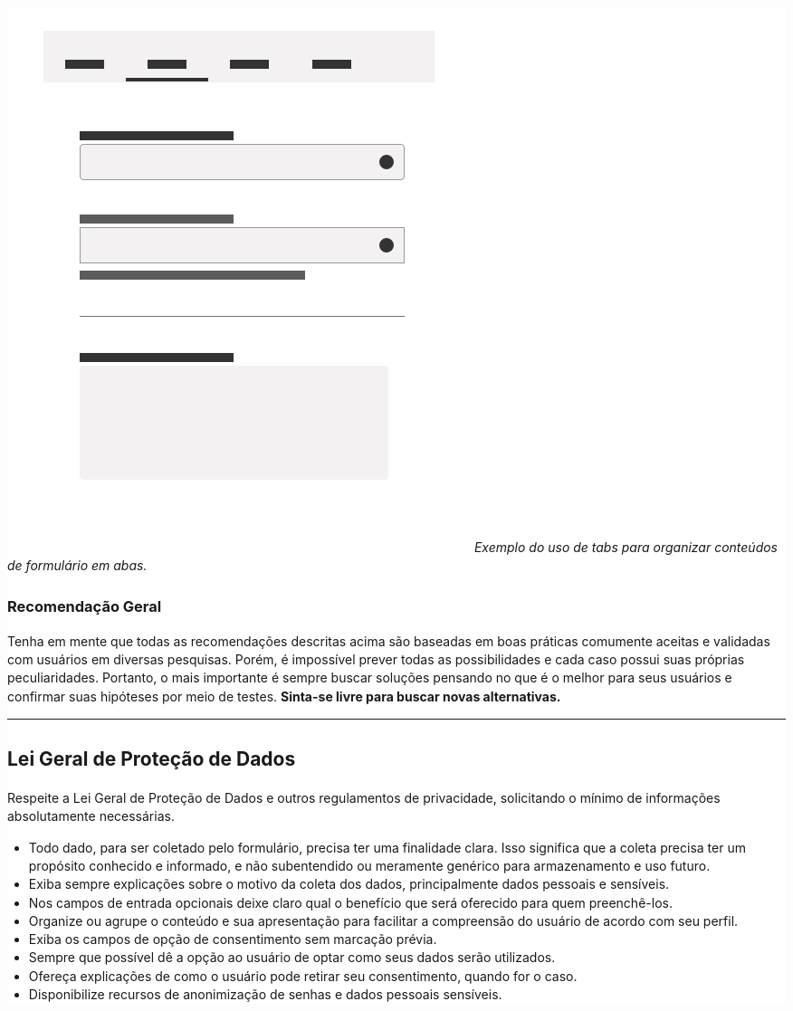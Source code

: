 ![Agrupamentos com abas](imagens/abas.png)
*Exemplo do uso de tabs para organizar conteúdos de formulário em abas.*

### Recomendação Geral

Tenha em mente que todas as recomendações descritas acima são baseadas em boas práticas comumente aceitas e validadas com usuários em diversas pesquisas. Porém, é impossível prever todas as possibilidades e cada caso possui suas próprias peculiaridades. Portanto, o mais importante é sempre buscar soluções pensando no que é o melhor para seus usuários e confirmar suas hipóteses por meio de testes. **Sinta-se livre para buscar novas alternativas.**

----

## Lei Geral de Proteção de Dados

Respeite a Lei Geral de Proteção de Dados e outros regulamentos de privacidade, solicitando o mínimo de informações absolutamente necessárias.

- Todo dado, para ser coletado pelo formulário, precisa ter uma finalidade clara. Isso significa que a coleta precisa ter um propósito conhecido e informado, e não subentendido ou meramente genérico para armazenamento e uso futuro.
- Exiba sempre explicações sobre o motivo da coleta dos dados, principalmente dados pessoais e sensíveis.
- Nos campos de entrada opcionais deixe claro qual o benefício que será oferecido para quem preenchê-los.
- Organize ou agrupe o conteúdo e sua apresentação para facilitar a compreensão do usuário de acordo com seu perfil.
- Exiba os campos de opção de consentimento sem marcação prévia.
- Sempre que possível dê a opção ao usuário de optar como seus dados serão utilizados.
- Ofereça explicações de como o usuário pode retirar seu consentimento, quando for o caso.
- Disponibilize recursos de anonimização de senhas e dados pessoais sensíveis.
